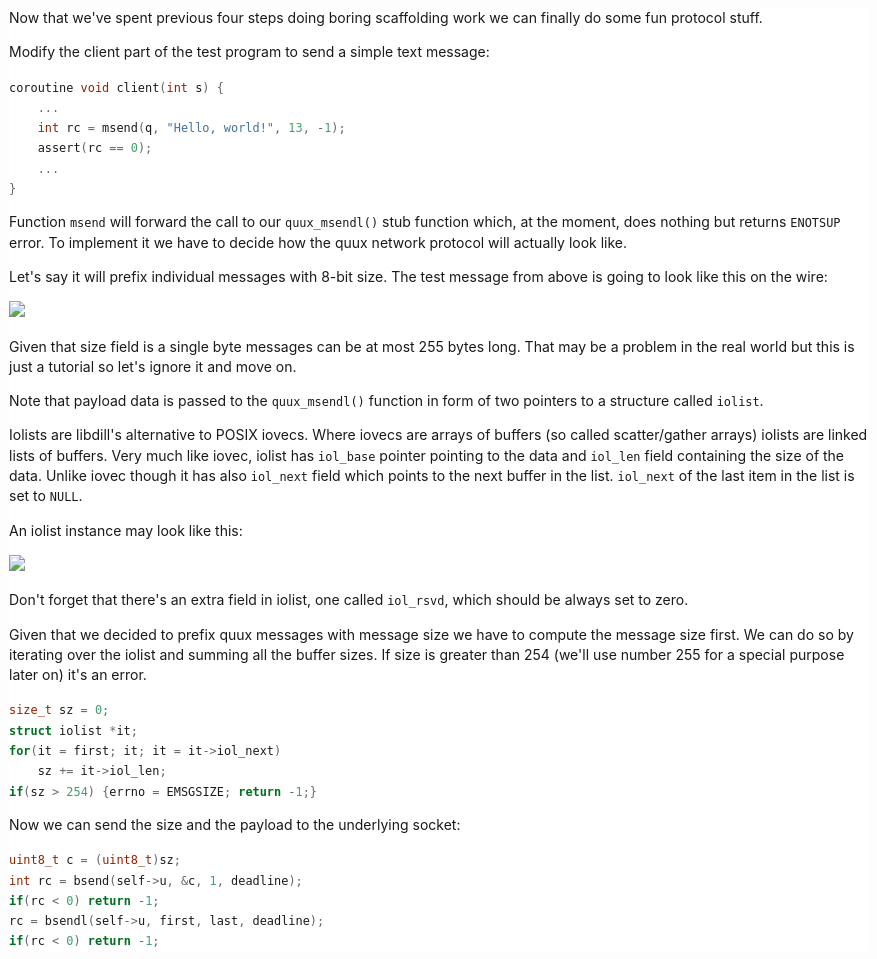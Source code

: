 Now that we've spent previous four steps doing boring scaffolding work we can finally do some fun protocol stuff.

Modify the client part of the test program to send a simple text message:

```c
coroutine void client(int s) {
    ...
    int rc = msend(q, "Hello, world!", 13, -1);
    assert(rc == 0);
    ...
}
```

Function `msend` will forward the call to our `quux_msendl()` stub function which, at the moment, does nothing but returns `ENOTSUP` error. To implement it we have to decide how the quux network protocol will actually look like.

Let's say it will prefix individual messages with 8-bit size. The test message from above is going to look like this on the wire:

![](hello.png)

Given that size field is a single byte messages can be at most 255 bytes long. That may be a problem in the real world but this is just a tutorial so let's ignore it and move on. 

Note that payload data is passed to the `quux_msendl()` function in form of two pointers to a structure called `iolist`.

Iolists are libdill's alternative to POSIX iovecs. Where iovecs are arrays of buffers (so called scatter/gather arrays) iolists are linked lists of buffers. Very much like iovec, iolist has `iol_base` pointer pointing to the data and `iol_len` field containing the size of the data. Unlike iovec though it has also `iol_next` field which points to the next buffer in the list. `iol_next` of the last item in the list is set to `NULL`.

An iolist instance may look like this:

![](hello2.png)

Don't forget that there's an extra field in iolist, one called `iol_rsvd`, which should be always set to zero.

Given that we decided to prefix quux messages with message size we have to compute the message size first. We can do so by iterating over the iolist and summing all the buffer sizes. If size is greater than 254 (we'll use number 255 for a special purpose later on) it's an error.

```c
size_t sz = 0;
struct iolist *it;
for(it = first; it; it = it->iol_next)
    sz += it->iol_len;
if(sz > 254) {errno = EMSGSIZE; return -1;}
```

Now we can send the size and the payload to the underlying socket:

```c
uint8_t c = (uint8_t)sz;
int rc = bsend(self->u, &c, 1, deadline);
if(rc < 0) return -1;
rc = bsendl(self->u, first, last, deadline);
if(rc < 0) return -1;
```
